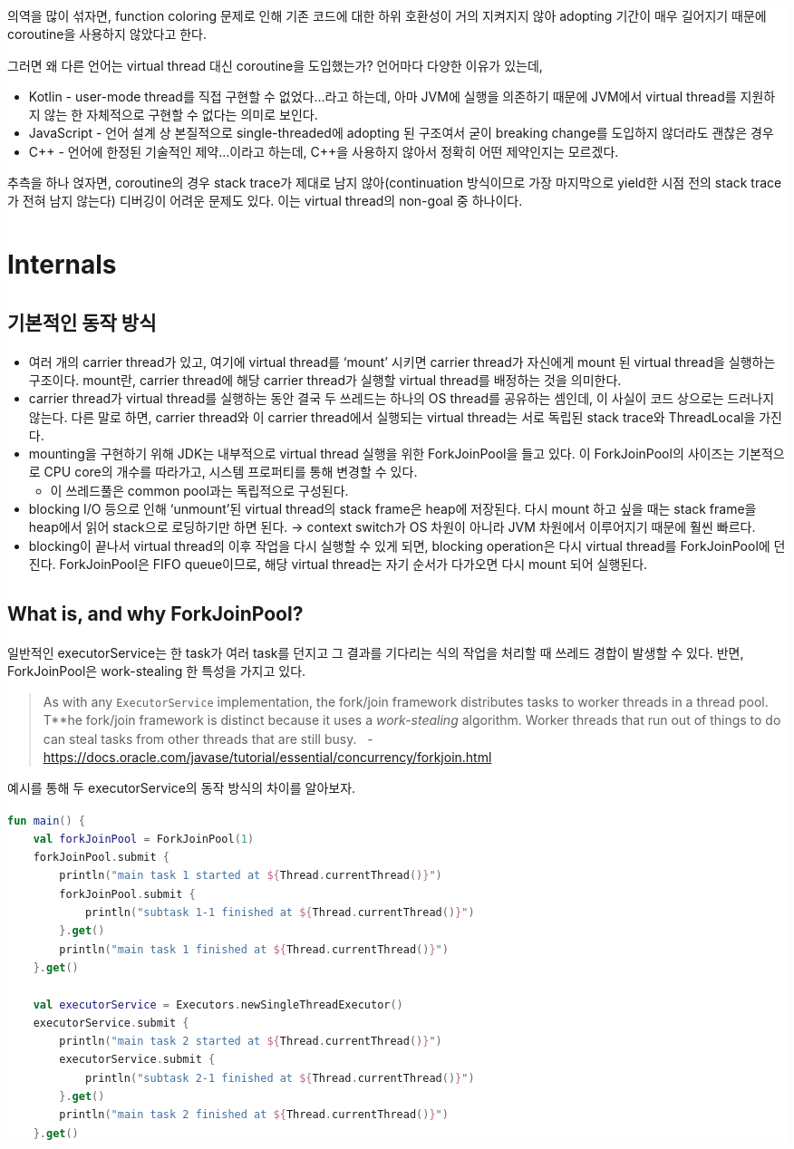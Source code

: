 의역을 많이 섞자면, function coloring 문제로 인해 기존 코드에 대한 하위 호환성이 거의 지켜지지 않아 adopting 기간이 매우 길어지기 때문에 coroutine을 사용하지 않았다고 한다.

그러면 왜 다른 언어는 virtual thread 대신 coroutine을 도입했는가? 언어마다 다양한 이유가 있는데,

- Kotlin - user-mode thread를 직접 구현할 수 없었다…라고 하는데, 아마 JVM에 실행을 의존하기 때문에 JVM에서 virtual thread를 지원하지 않는 한 자체적으로 구현할 수 없다는 의미로 보인다.
- JavaScript - 언어 설계 상 본질적으로 single-threaded에 adopting 된 구조여서 굳이 breaking change를 도입하지 않더라도 괜찮은 경우
- C++ - 언어에 한정된 기술적인 제약…이라고 하는데, C++을 사용하지 않아서 정확히 어떤 제약인지는 모르겠다.

추측을 하나 얹자면, coroutine의 경우 stack trace가 제대로 남지 않아(continuation 방식이므로 가장 마지막으로 yield한 시점 전의 stack trace가 전혀 남지 않는다) 디버깅이 어려운 문제도 있다. 이는 virtual thread의 non-goal 중 하나이다.
<br />

# Internals

## 기본적인 동작 방식

- 여러 개의 carrier thread가 있고, 여기에 virtual thread를 ‘mount’ 시키면 carrier thread가 자신에게 mount 된 virtual thread을 실행하는 구조이다. mount란, carrier thread에 해당 carrier thread가 실행할 virtual thread를 배정하는 것을 의미한다.
- carrier thread가 virtual thread를 실행하는 동안 결국 두 쓰레드는 하나의 OS thread를 공유하는 셈인데, 이 사실이 코드 상으로는 드러나지 않는다. 다른 말로 하면, carrier thread와 이 carrier thread에서 실행되는 virtual thread는 서로 독립된 stack trace와 ThreadLocal을 가진다.
- mounting을 구현하기 위해 JDK는 내부적으로 virtual thread 실행을 위한 ForkJoinPool을 들고 있다. 이 ForkJoinPool의 사이즈는 기본적으로 CPU core의 개수를 따라가고, 시스템 프로퍼티를 통해 변경할 수 있다.
  - 이 쓰레드풀은 common pool과는 독립적으로 구성된다.
- blocking I/O 등으로 인해 ‘unmount’된 virtual thread의 stack frame은 heap에 저장된다. 다시 mount 하고 싶을 때는 stack frame을 heap에서 읽어 stack으로 로딩하기만 하면 된다.
  → context switch가 OS 차원이 아니라 JVM 차원에서 이루어지기 때문에 훨씬 빠르다.
- blocking이 끝나서 virtual thread의 이후 작업을 다시 실행할 수 있게 되면, blocking operation은 다시 virtual thread를 ForkJoinPool에 던진다. ForkJoinPool은 FIFO queue이므로, 해당 virtual thread는 자기 순서가 다가오면 다시 mount 되어 실행된다.

## What is, and why ForkJoinPool?

일반적인 executorService는 한 task가 여러 task를 던지고 그 결과를 기다리는 식의 작업을 처리할 때 쓰레드 경합이 발생할 수 있다.
반면, ForkJoinPool은 work-stealing 한 특성을 가지고 있다.

> As with any `ExecutorService` implementation, the fork/join framework distributes tasks to worker threads in a thread pool. T**he fork/join framework is distinct because it uses a *work-stealing* algorithm. Worker threads that run out of things to do can steal tasks from other threads that are still busy.
> &nbsp;
> \- https://docs.oracle.com/javase/tutorial/essential/concurrency/forkjoin.html

예시를 통해 두 executorService의 동작 방식의 차이를 알아보자.

```kotlin
fun main() {
    val forkJoinPool = ForkJoinPool(1)
    forkJoinPool.submit {
        println("main task 1 started at ${Thread.currentThread()}")
        forkJoinPool.submit {
            println("subtask 1-1 finished at ${Thread.currentThread()}")
        }.get()
        println("main task 1 finished at ${Thread.currentThread()}")
    }.get()

    val executorService = Executors.newSingleThreadExecutor()
    executorService.submit {
        println("main task 2 started at ${Thread.currentThread()}")
        executorService.submit {
            println("subtask 2-1 finished at ${Thread.currentThread()}")
        }.get()
        println("main task 2 finished at ${Thread.currentThread()}")
    }.get()
```